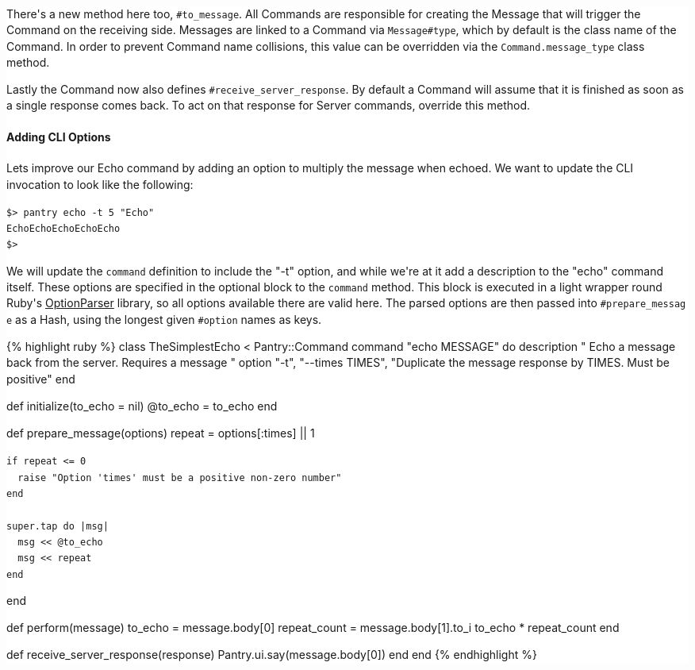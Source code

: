 There's a new method here too, `#to_message`. All Commands are responsible for creating the Message that will trigger the Command on the receiving side. Messages are linked to a Command via `Message#type`, which by default is the class name of the Command. In order to prevent Command name collisions, this value can be overridden via the `Command.message_type` class method.

Lastly the Command now also defines `#receive_server_response`. By default a Command will assume that it is finished as soon as a single response comes back. To act on that response for Server commands, override this method.

#### Adding CLI Options

Lets improve our Echo command by adding an option to multiply the message when echoed. We want to update the CLI invocation to look like the following:

    $> pantry echo -t 5 "Echo"
    EchoEchoEchoEchoEcho
    $>

We will update the `command` definition to include the "-t" option, and while we're at it add a description to the "echo" command itself. These options are specified in the optional block to the `command` method. This block is executed in a light wrapper round Ruby's [OptionParser](http://ruby-doc.org/stdlib-2.1.0/libdoc/optparse/rdoc/OptionParser.html) library, so all options available there are valid here. The parsed options are then passed into `#prepare_message` as a Hash, using the longest given `#option` names as keys.

{% highlight ruby %}
class TheSimplestEcho < Pantry::Command
  command "echo MESSAGE" do
    description "
      Echo a message back from the server.
      Requires a message
    "
    option "-t", "--times TIMES",
      "Duplicate the message response by TIMES. Must be positive"
  end

  def initialize(to_echo = nil)
    @to_echo = to_echo
  end

  def prepare_message(options)
    repeat = options[:times] || 1

    if repeat <= 0
      raise "Option 'times' must be a positive non-zero number"
    end

    super.tap do |msg|
      msg << @to_echo
      msg << repeat
    end
  end

  def perform(message)
    to_echo = message.body[0]
    repeat_count = message.body[1].to_i
    to_echo * repeat_count
  end

  def receive_server_response(response)
    Pantry.ui.say(message.body[0])
  end
end
{% endhighlight %}
